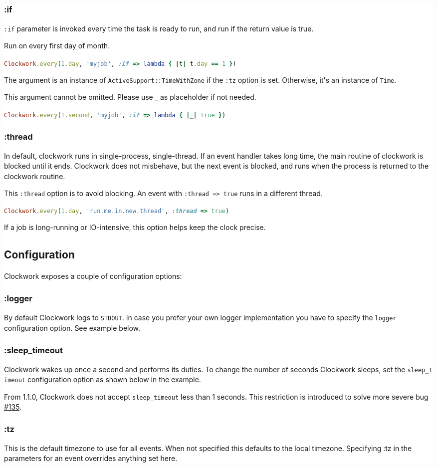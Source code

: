 ### :if

`:if` parameter is invoked every time the task is ready to run, and run if the
return value is true.

Run on every first day of month.

```ruby
Clockwork.every(1.day, 'myjob', :if => lambda { |t| t.day == 1 })
```

The argument is an instance of `ActiveSupport::TimeWithZone` if the `:tz` option is set. Otherwise, it's an instance of `Time`.

This argument cannot be omitted.  Please use _ as placeholder if not needed.

```ruby
Clockwork.every(1.second, 'myjob', :if => lambda { |_| true })
```

### :thread

In default, clockwork runs in single-process, single-thread.
If an event handler takes long time, the main routine of clockwork is blocked until it ends.
Clockwork does not misbehave, but the next event is blocked, and runs when the process is returned to the clockwork routine.

This `:thread` option is to avoid blocking. An event with `:thread => true`  runs in a different thread.

```ruby
Clockwork.every(1.day, 'run.me.in.new.thread', :thread => true)
```

If a job is long-running or IO-intensive, this option helps keep the clock precise.

Configuration
-----------------------

Clockwork exposes a couple of configuration options:

### :logger

By default Clockwork logs to `STDOUT`. In case you prefer your
own logger implementation you have to specify the `logger` configuration option. See example below.

### :sleep_timeout

Clockwork wakes up once a second and performs its duties. To change the number of seconds Clockwork
sleeps, set the `sleep_timeout` configuration option as shown below in the example.

From 1.1.0, Clockwork does not accept `sleep_timeout` less than 1 seconds.
This restriction is introduced to solve more severe bug [#135](https://github.com/tomykaira/clockwork/pull/135).

### :tz

This is the default timezone to use for all events.  When not specified this defaults to the local
timezone.  Specifying :tz in the parameters for an event overrides anything set here.
